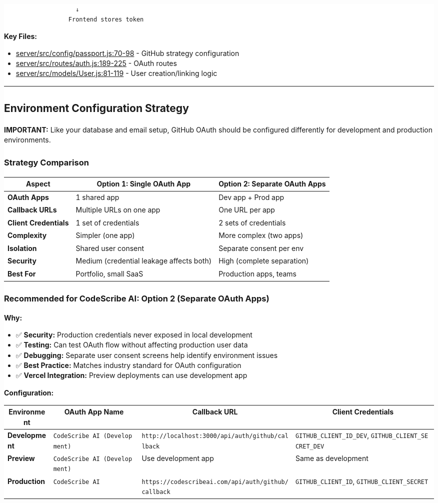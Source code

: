 ```
                    ↓
                  Frontend stores token
```

**Key Files:**
- [server/src/config/passport.js:70-98](server/src/config/passport.js#L70-L98) - GitHub strategy configuration
- [server/src/routes/auth.js:189-225](server/src/routes/auth.js#L189-L225) - OAuth routes
- [server/src/models/User.js:81-119](server/src/models/User.js#L81-L119) - User creation/linking logic

---

## Environment Configuration Strategy

**IMPORTANT:** Like your database and email setup, GitHub OAuth should be configured differently for development and production environments.

### Strategy Comparison

| Aspect | Option 1: Single OAuth App | Option 2: Separate OAuth Apps |
|--------|----------------------------|------------------------------|
| **OAuth Apps** | 1 shared app | Dev app + Prod app |
| **Callback URLs** | Multiple URLs on one app | One URL per app |
| **Client Credentials** | 1 set of credentials | 2 sets of credentials |
| **Complexity** | Simpler (one app) | More complex (two apps) |
| **Isolation** | Shared user consent | Separate consent per env |
| **Security** | Medium (credential leakage affects both) | High (complete separation) |
| **Best For** | Portfolio, small SaaS | Production apps, teams |

### **Recommended for CodeScribe AI: Option 2 (Separate OAuth Apps)**

**Why:**
- ✅ **Security:** Production credentials never exposed in local development
- ✅ **Testing:** Can test OAuth flow without affecting production user data
- ✅ **Debugging:** Separate user consent screens help identify environment issues
- ✅ **Best Practice:** Matches industry standard for OAuth configuration
- ✅ **Vercel Integration:** Preview deployments can use development app

**Configuration:**

| Environment | OAuth App Name | Callback URL | Client Credentials |
|-------------|---------------|--------------|-------------------|
| **Development** | `CodeScribe AI (Development)` | `http://localhost:3000/api/auth/github/callback` | `GITHUB_CLIENT_ID_DEV`, `GITHUB_CLIENT_SECRET_DEV` |
| **Preview** | `CodeScribe AI (Development)` | Use development app | Same as development |
| **Production** | `CodeScribe AI` | `https://codescribeai.com/api/auth/github/callback` | `GITHUB_CLIENT_ID`, `GITHUB_CLIENT_SECRET` |
